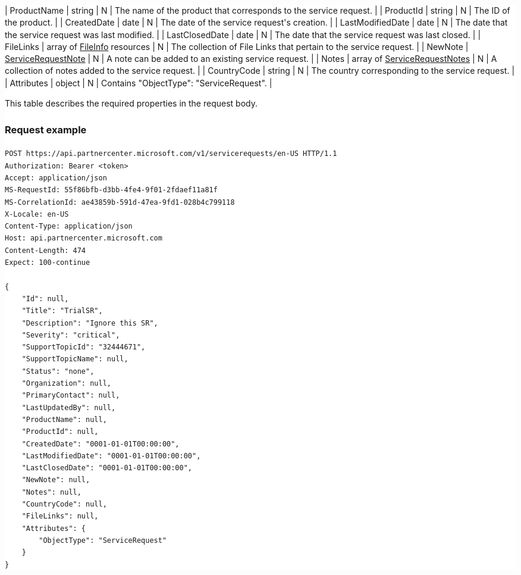 | ProductName      | string                                                                      | N        | The name of the product that corresponds to the service request.                     |
| ProductId        | string                                                                      | N        | The ID of the product.                                                               |
| CreatedDate      | date                                                                        | N        | The date of the service request's creation.                                          |
| LastModifiedDate | date                                                                        | N        | The date that the service request was last modified.                                 |
| LastClosedDate   | date                                                                        | N        | The date that the service request was last closed.                                   |
| FileLinks        | array of [FileInfo](utility-resources.md#fileinfo) resources               | N        | The collection of File Links that pertain to the service request.                    |
| NewNote          | [ServiceRequestNote](service-request-resources.md#servicerequestnote)                 | N        | A note can be added to an existing service request.                                  |
| Notes            | array of [ServiceRequestNotes](service-request-resources.md#servicerequestnote)       | N        | A collection of notes added to the service request.                                  |
| CountryCode      | string                                                                      | N        | The country corresponding to the service request.                                    |
| Attributes       | object                                                                      | N        | Contains "ObjectType": "ServiceRequest".                                             |

This table describes the required properties in the request body.

### Request example

```http
POST https://api.partnercenter.microsoft.com/v1/servicerequests/en-US HTTP/1.1
Authorization: Bearer <token>
Accept: application/json
MS-RequestId: 55f86bfb-d3bb-4fe4-9f01-2fdaef11a81f
MS-CorrelationId: ae43859b-591d-47ea-9fd1-028b4c799118
X-Locale: en-US
Content-Type: application/json
Host: api.partnercenter.microsoft.com
Content-Length: 474
Expect: 100-continue

{
    "Id": null,
    "Title": "TrialSR",
    "Description": "Ignore this SR",
    "Severity": "critical",
    "SupportTopicId": "32444671",
    "SupportTopicName": null,
    "Status": "none",
    "Organization": null,
    "PrimaryContact": null,
    "LastUpdatedBy": null,
    "ProductName": null,
    "ProductId": null,
    "CreatedDate": "0001-01-01T00:00:00",
    "LastModifiedDate": "0001-01-01T00:00:00",
    "LastClosedDate": "0001-01-01T00:00:00",
    "NewNote": null,
    "Notes": null,
    "CountryCode": null,
    "FileLinks": null,
    "Attributes": {
        "ObjectType": "ServiceRequest"
    }
}
```
